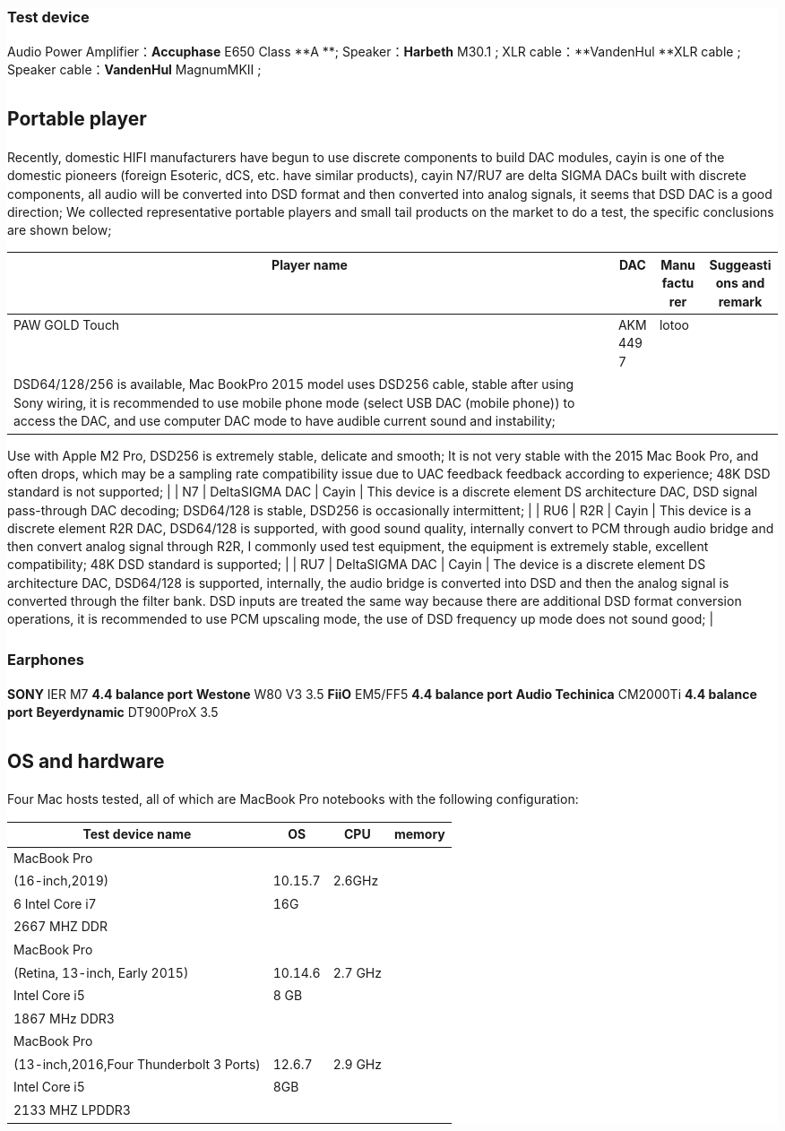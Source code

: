 ### Test device
Audio Power Amplifier：**Accuphase** E650 Class **A **;
Speaker：**Harbeth** M30.1 ;
XLR cable：**VandenHul **XLR cable ;
Speaker cable：**VandenHul** MagnumMKII ;
## Portable player
Recently, domestic HIFI manufacturers have begun to use discrete components to build DAC modules, cayin is one of the domestic pioneers (foreign Esoteric, dCS, etc. have similar products), cayin N7/RU7 are delta SIGMA DACs built with discrete components, all audio will be converted into DSD format and then converted into analog signals, it seems that DSD DAC is a good direction;
We collected representative portable players and small tail products on the market to do a test, the specific conclusions are shown below;

| **Player name** | **DAC** | **Manufacturer** | **Suggeastions and remark** |
| --- | --- | --- | --- |
| PAW GOLD Touch | AKM4497 | lotoo 
 | DSD64/128/256 is available, Mac BookPro 2015 model uses DSD256 cable, stable after using Sony wiring, it is recommended to use mobile phone mode (select USB DAC (mobile phone)) to access the DAC, and use computer DAC mode to have audible current sound and instability; 
Use with Apple M2 Pro, DSD256 is extremely stable, delicate and smooth;
It is not very stable with the 2015 Mac Book Pro, and often drops, which may be a sampling rate compatibility issue due to UAC feedback feedback according to experience;
48K DSD standard is not supported; |
|  N7 | DeltaSIGMA DAC | Cayin
 | This device is a discrete element DS architecture DAC, DSD signal pass-through DAC decoding; DSD64/128 is stable, DSD256 is occasionally intermittent; |
| RU6 | R2R | Cayin
 | This device is a discrete element R2R DAC, DSD64/128 is supported, with good sound quality, internally convert to PCM through audio bridge and then convert analog signal through R2R, I commonly used test equipment, the equipment is extremely stable, excellent compatibility;
48K DSD standard is supported; |
| RU7 | DeltaSIGMA DAC | Cayin
 | The device is a discrete element DS architecture DAC, DSD64/128 is supported, internally, the audio bridge is converted into DSD and then the analog signal is converted through the filter bank. DSD inputs are treated the same way because there are additional DSD format conversion operations, it is recommended to use PCM upscaling mode, the use of DSD frequency up mode does not sound good; |


### Earphones
**SONY** IER M7 **4.4 balance port**
**Westone** W80 V3 3.5
**FiiO**  EM5/FF5 **4.4 balance port**
**Audio Techinica** CM2000Ti **4.4 balance port**
**Beyerdynamic** DT900ProX 3.5

## OS and hardware
 Four Mac hosts tested, all of which are MacBook Pro notebooks with the following configuration:

| **Test device name** | **OS** | **CPU** | **memory** |
| --- | --- | --- | --- |
| MacBook Pro
(16-inch,2019)  | 10.15.7 | 2.6GHz 
6 Intel Core i7 | 16G 
2667 MHZ DDR |
| MacBook Pro 
(Retina, 13-inch, Early 2015) | 10.14.6 | 2.7 GHz 
Intel Core i5 | 8 GB 
1867 MHz DDR3 |
| MacBook Pro 
(13-inch,2016,Four Thunderbolt 3 Ports) | 12.6.7 | 2.9 GHz 
Intel Core i5 | 8GB 
2133 MHZ LPDDR3 |
